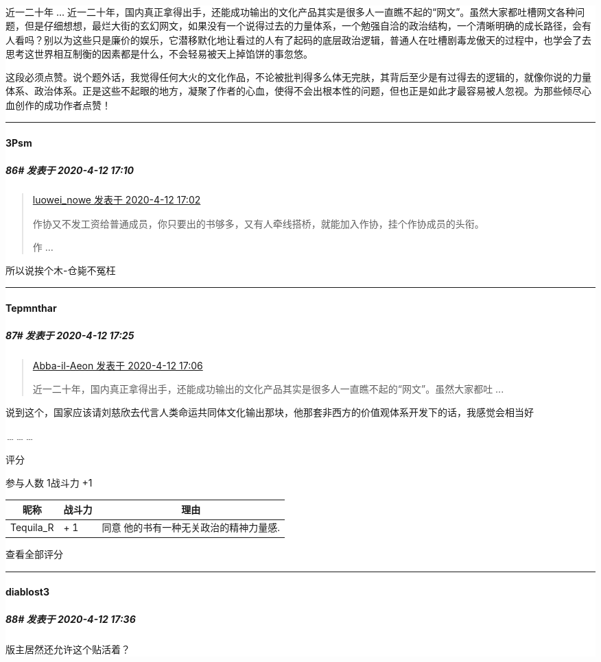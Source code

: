 近一二十年 ...</blockquote>
近一二十年，国内真正拿得出手，还能成功输出的文化产品其实是很多人一直瞧不起的“网文”。虽然大家都吐槽网文各种问题，但是仔细想想，最烂大街的玄幻网文，如果没有一个说得过去的力量体系，一个勉强自洽的政治结构，一个清晰明确的成长路径，会有人看吗？别以为这些只是廉价的娱乐，它潜移默化地让看过的人有了起码的底层政治逻辑，普通人在吐槽剧毒龙傲天的过程中，也学会了去思考这世界相互制衡的因素都是什么，不会轻易被天上掉馅饼的事忽悠。


这段必须点赞。说个题外话，我觉得任何大火的文化作品，不论被批判得多么体无完肤，其背后至少是有过得去的逻辑的，就像你说的力量体系、政治体系。正是这些不起眼的地方，凝聚了作者的心血，使得不会出根本性的问题，但也正是如此才最容易被人忽视。为那些倾尽心血创作的成功作者点赞！


-----

####  3Psm  
##### 86#       发表于 2020-4-12 17:10


<blockquote><a href="httphttps://bbs.saraba1st.com/2b/forum.php?mod=redirect&amp;goto=findpost&amp;pid=47056345&amp;ptid=1923739" target="_blank">luowei_nowe 发表于 2020-4-12 17:02</a>

作协又不发工资给普通成员，你只要出的书够多，又有人牵线搭桥，就能加入作协，挂个作协成员的头衔。

作 ...</blockquote>
所以说挨个木-仓毙不冤枉


-----

####  Tepmnthar  
##### 87#       发表于 2020-4-12 17:25


<blockquote><a href="httphttps://bbs.saraba1st.com/2b/forum.php?mod=redirect&amp;goto=findpost&amp;pid=47056373&amp;ptid=1923739" target="_blank">Abba-il-Aeon 发表于 2020-4-12 17:06</a>

近一二十年，国内真正拿得出手，还能成功输出的文化产品其实是很多人一直瞧不起的“网文”。虽然大家都吐 ...</blockquote>
说到这个，国家应该请刘慈欣去代言人类命运共同体文化输出那块，他那套非西方的价值观体系开发下的话，我感觉会相当好


﹍﹍﹍

评分


 参与人数 1战斗力 +1

|昵称|战斗力|理由|
|----|---|---|
| Tequila_R| + 1|同意 他的书有一种无关政治的精神力量感.|


查看全部评分


-----

####  diablost3  
##### 88#       发表于 2020-4-12 17:36


版主居然还允许这个贴活着？
